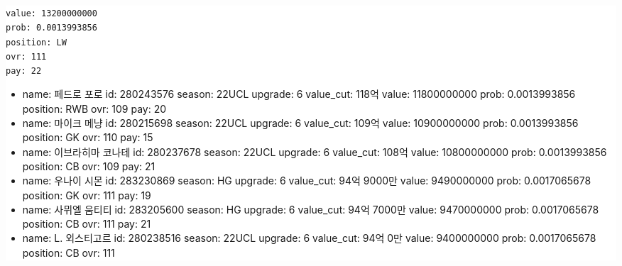     value: 13200000000
    prob: 0.0013993856
    position: LW
    ovr: 111
    pay: 22
  - name: 페드로 포로
    id: 280243576
    season: 22UCL
    upgrade: 6
    value_cut: 118억
    value: 11800000000
    prob: 0.0013993856
    position: RWB
    ovr: 109
    pay: 20
  - name: 마이크 메냥
    id: 280215698
    season: 22UCL
    upgrade: 6
    value_cut: 109억
    value: 10900000000
    prob: 0.0013993856
    position: GK
    ovr: 110
    pay: 15
  - name: 이브라히마 코나테
    id: 280237678
    season: 22UCL
    upgrade: 6
    value_cut: 108억
    value: 10800000000
    prob: 0.0013993856
    position: CB
    ovr: 109
    pay: 21
  - name: 우나이 시몬
    id: 283230869
    season: HG
    upgrade: 6
    value_cut: 94억 9000만
    value: 9490000000
    prob: 0.0017065678
    position: GK
    ovr: 111
    pay: 19
  - name: 사뮈엘 움티티
    id: 283205600
    season: HG
    upgrade: 6
    value_cut: 94억 7000만
    value: 9470000000
    prob: 0.0017065678
    position: CB
    ovr: 111
    pay: 21
  - name: L. 외스티고르
    id: 280238516
    season: 22UCL
    upgrade: 6
    value_cut: 94억 0만
    value: 9400000000
    prob: 0.0017065678
    position: CB
    ovr: 111